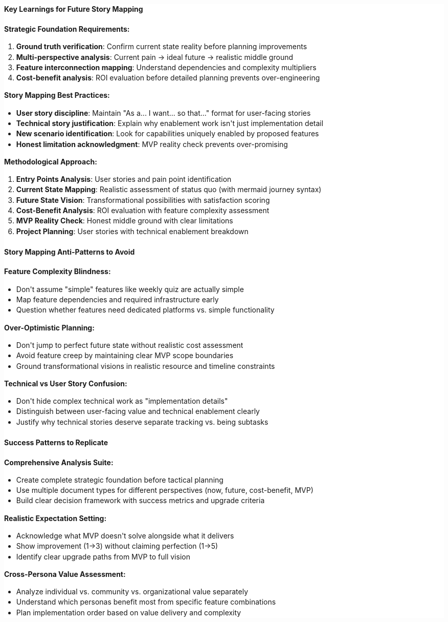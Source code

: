#### Key Learnings for Future Story Mapping

**Strategic Foundation Requirements:**
1. **Ground truth verification**: Confirm current state reality before planning improvements
2. **Multi-perspective analysis**: Current pain → ideal future → realistic middle ground
3. **Feature interconnection mapping**: Understand dependencies and complexity multipliers
4. **Cost-benefit analysis**: ROI evaluation before detailed planning prevents over-engineering

**Story Mapping Best Practices:**
- **User story discipline**: Maintain "As a... I want... so that..." format for user-facing stories
- **Technical story justification**: Explain why enablement work isn't just implementation detail
- **New scenario identification**: Look for capabilities uniquely enabled by proposed features
- **Honest limitation acknowledgment**: MVP reality check prevents over-promising

**Methodological Approach:**
1. **Entry Points Analysis**: User stories and pain point identification
2. **Current State Mapping**: Realistic assessment of status quo (with mermaid journey syntax)
3. **Future State Vision**: Transformational possibilities with satisfaction scoring
4. **Cost-Benefit Analysis**: ROI evaluation with feature complexity assessment
5. **MVP Reality Check**: Honest middle ground with clear limitations
6. **Project Planning**: User stories with technical enablement breakdown

#### Story Mapping Anti-Patterns to Avoid

**Feature Complexity Blindness:**
- Don't assume "simple" features like weekly quiz are actually simple
- Map feature dependencies and required infrastructure early
- Question whether features need dedicated platforms vs. simple functionality

**Over-Optimistic Planning:**
- Don't jump to perfect future state without realistic cost assessment
- Avoid feature creep by maintaining clear MVP scope boundaries
- Ground transformational visions in realistic resource and timeline constraints

**Technical vs User Story Confusion:**
- Don't hide complex technical work as "implementation details"
- Distinguish between user-facing value and technical enablement clearly
- Justify why technical stories deserve separate tracking vs. being subtasks

#### Success Patterns to Replicate

**Comprehensive Analysis Suite:**
- Create complete strategic foundation before tactical planning
- Use multiple document types for different perspectives (now, future, cost-benefit, MVP)
- Build clear decision framework with success metrics and upgrade criteria

**Realistic Expectation Setting:**
- Acknowledge what MVP doesn't solve alongside what it delivers
- Show improvement (1→3) without claiming perfection (1→5)
- Identify clear upgrade paths from MVP to full vision

**Cross-Persona Value Assessment:**
- Analyze individual vs. community vs. organizational value separately
- Understand which personas benefit most from specific feature combinations
- Plan implementation order based on value delivery and complexity
